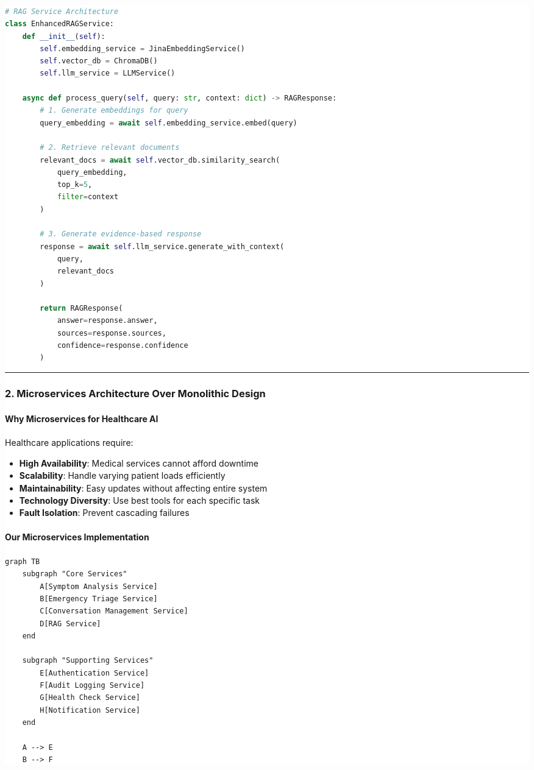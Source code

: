```python
# RAG Service Architecture
class EnhancedRAGService:
    def __init__(self):
        self.embedding_service = JinaEmbeddingService()
        self.vector_db = ChromaDB()
        self.llm_service = LLMService()
    
    async def process_query(self, query: str, context: dict) -> RAGResponse:
        # 1. Generate embeddings for query
        query_embedding = await self.embedding_service.embed(query)
        
        # 2. Retrieve relevant documents
        relevant_docs = await self.vector_db.similarity_search(
            query_embedding, 
            top_k=5,
            filter=context
        )
        
        # 3. Generate evidence-based response
        response = await self.llm_service.generate_with_context(
            query, 
            relevant_docs
        )
        
        return RAGResponse(
            answer=response.answer,
            sources=response.sources,
            confidence=response.confidence
        )
```

---

### 2. Microservices Architecture Over Monolithic Design

#### **Why Microservices for Healthcare AI**

Healthcare applications require:

- **High Availability**: Medical services cannot afford downtime
- **Scalability**: Handle varying patient loads efficiently
- **Maintainability**: Easy updates without affecting entire system
- **Technology Diversity**: Use best tools for each specific task
- **Fault Isolation**: Prevent cascading failures

#### **Our Microservices Implementation**

```mermaid
graph TB
    subgraph "Core Services"
        A[Symptom Analysis Service]
        B[Emergency Triage Service]
        C[Conversation Management Service]
        D[RAG Service]
    end
    
    subgraph "Supporting Services"
        E[Authentication Service]
        F[Audit Logging Service]
        G[Health Check Service]
        H[Notification Service]
    end
    
    A --> E
    B --> F
```